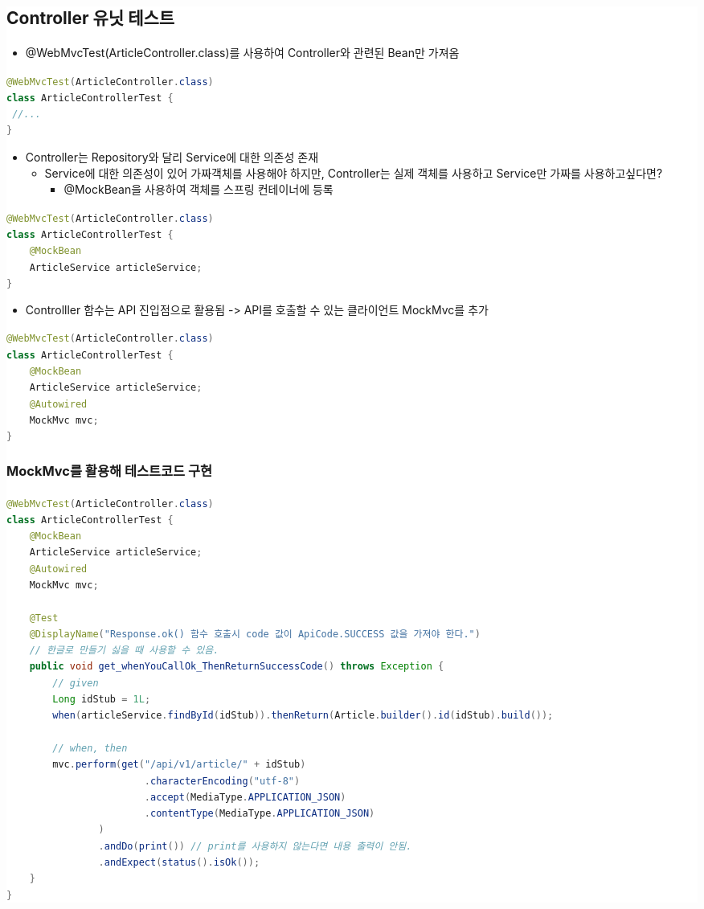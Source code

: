 ## Controller 유닛 테스트
+ @WebMvcTest(ArticleController.class)를 사용하여 Controller와 관련된 Bean만 가져옴
```java
@WebMvcTest(ArticleController.class)
class ArticleControllerTest {
 //...
}
```
+ Controller는 Repository와 달리 Service에 대한 의존성 존재
  + Service에 대한 의존성이 있어 가짜객체를 사용해야 하지만, Controller는 실제 객체를 사용하고 Service만 가짜를 사용하고싶다면?
    + @MockBean을 사용하여 객체를 스프링 컨테이너에 등록

```java
@WebMvcTest(ArticleController.class)
class ArticleControllerTest {
    @MockBean
    ArticleService articleService;
}
```
+ Controlller 함수는 API 진입점으로 활용됨 -> API를 호출할 수 있는 클라이언트 MockMvc를 추가
```java
@WebMvcTest(ArticleController.class)
class ArticleControllerTest {
    @MockBean
    ArticleService articleService;
    @Autowired
    MockMvc mvc;
}
```
### MockMvc를 활용해 테스트코드 구현
```java
@WebMvcTest(ArticleController.class)
class ArticleControllerTest {
    @MockBean
    ArticleService articleService;
    @Autowired
    MockMvc mvc;

    @Test
    @DisplayName("Response.ok() 함수 호출시 code 값이 ApiCode.SUCCESS 값을 가져야 한다.")
	// 한글로 만들기 싫을 때 사용할 수 있음.
    public void get_whenYouCallOk_ThenReturnSuccessCode() throws Exception {
        // given
        Long idStub = 1L;
        when(articleService.findById(idStub)).thenReturn(Article.builder().id(idStub).build());

        // when, then
        mvc.perform(get("/api/v1/article/" + idStub)
                        .characterEncoding("utf-8")
                        .accept(MediaType.APPLICATION_JSON)
                        .contentType(MediaType.APPLICATION_JSON)
                )
                .andDo(print()) // print를 사용하지 않는다면 내용 출력이 안됨.
                .andExpect(status().isOk());
    }
}
```
